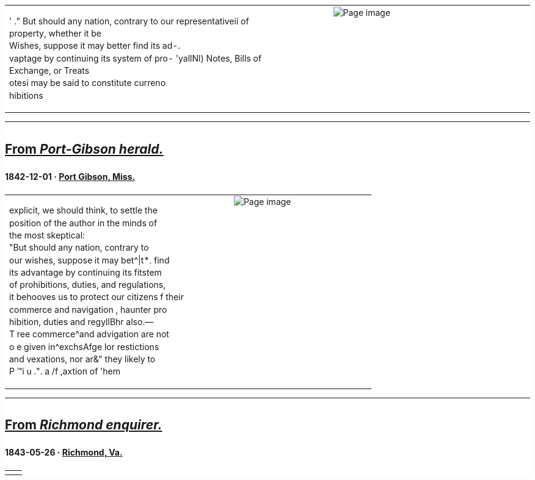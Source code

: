 <table style="width: 100%;"><tr><td style="width: 50%">

  
&#x27; .&quot; But should any nation, contrary to our representativeii of property, whether it be   
Wishes, suppose it may better find its ad-.   
vaptage by continuing its system of pro- &#x27;yallNl) Notes, Bills of Exchange, or Treats­  
otesi may be said to constitute curreno   
hibitions
</td><td style="width: 50%; max-height: 75%; margin: auto; display: block;">
<img alt="Page image" src="https://panewsarchive.psu.edu/iiif/batch_pst_washingtong_ver01%2Fdata%2Fsn86071296%2F000001852%2F1841082501%2F0134.jp2/pct:67.88318000347162,49.49781659388646,24.47925707342475,2.1470160116448325/!600,600/0/default.jpg"/>
</td>
</tr></table>

---

## [From _Port-Gibson herald._](https://www.loc.gov/resource/sn87090149/1842-12-01/ed-1/?sp=3)

#### 1842-12-01 &middot; [Port Gibson, Miss.](http://dbpedia.org/resource/Port_Gibson%2C_Mississippi)

<table style="width: 100%;"><tr><td style="width: 50%">

  
explicit, we should think, to settle the  
position of the author in the minds of  
the most skeptical:  
&quot;But should any nation, contrary to  
our wishes, suppose it may bet^|t*. find  
its advantage by continuing its fitstem  
of prohibitions, duties, and regulations,  
it behooves us to protect our citizens f their  
commerce and navigation , haunter pro­  
hibition, duties and regyllBhr also.—  
T ree commerce^and advigation are not  
o e given in^exchsAfge lor restictions  
and vexations, nor ar&amp;&quot; they likely to  
P ™i u .&quot;. a /f ,axtion of &#x27;hem­
</td><td style="width: 50%; max-height: 75%; margin: auto; display: block;">
<img alt="Page image" src="https://tile.loc.gov/image-services/iiif/service:ndnp:msar:batch_msar_ikat_ver01:data:sn87090149:00199917341:1842120101:0398/pct:51.33435582822086,80.82835183603757,14.846625766871165,9.105465414175917/!600,600/0/default.jpg"/>
</td>
</tr></table>

---

## [From _Richmond enquirer._](https://www.loc.gov/resource/sn84024735/1843-05-26/ed-1/?sp=3)

#### 1843-05-26 &middot; [Richmond, Va.](http://dbpedia.org/resource/Richmond%2C_Virginia)

<table style="width: 100%;"><tr><td style="width: 50%">
